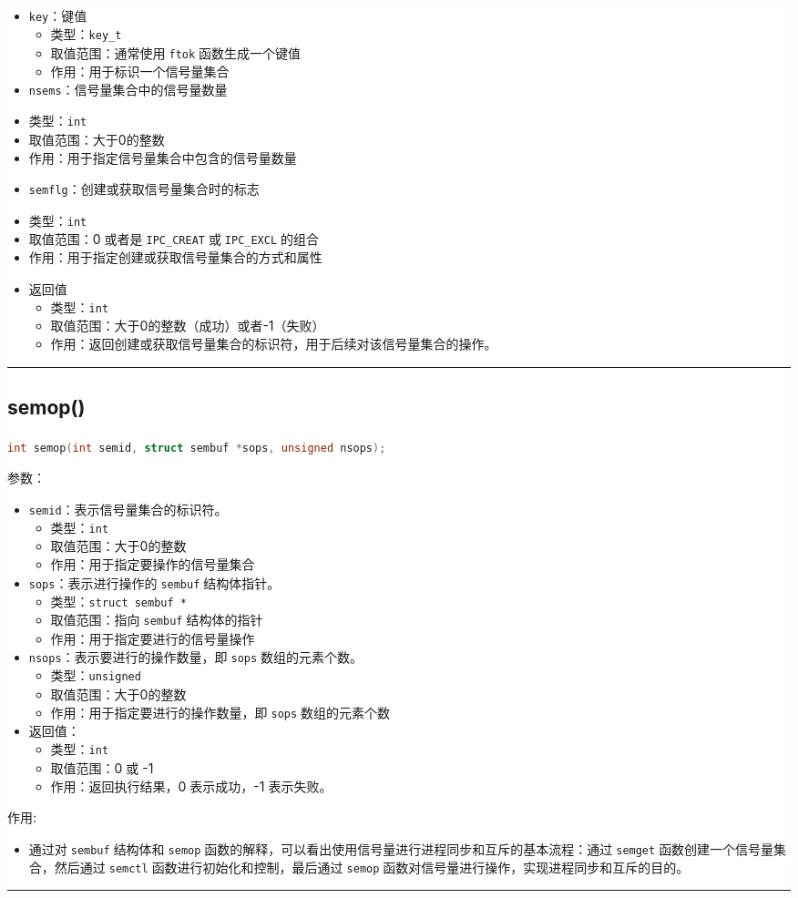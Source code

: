 - `key`：键值
  - 类型：`key_t`
  - 取值范围：通常使用 `ftok` 函数生成一个键值
  - 作用：用于标识一个信号量集合
-  `nsems`：信号量集合中的信号量数量
  *   类型：`int`
  *   取值范围：大于0的整数
  *   作用：用于指定信号量集合中包含的信号量数量
-  `semflg`：创建或获取信号量集合时的标志
  *   类型：`int`
  *   取值范围：0 或者是 `IPC_CREAT` 或 `IPC_EXCL` 的组合
  *   作用：用于指定创建或获取信号量集合的方式和属性
- 返回值
  *   类型：`int`
  *   取值范围：大于0的整数（成功）或者-1（失败）
  *   作用：返回创建或获取信号量集合的标识符，用于后续对该信号量集合的操作。

---

## semop()

```c
int semop(int semid, struct sembuf *sops, unsigned nsops);
```

参数：

- `semid`：表示信号量集合的标识符。
  - 类型：`int`
  - 取值范围：大于0的整数
  - 作用：用于指定要操作的信号量集合
- `sops`：表示进行操作的 `sembuf` 结构体指针。
  - 类型：`struct sembuf *`
  - 取值范围：指向 `sembuf` 结构体的指针
  - 作用：用于指定要进行的信号量操作
- `nsops`：表示要进行的操作数量，即 `sops` 数组的元素个数。
  *   类型：`unsigned`
  *   取值范围：大于0的整数
  *   作用：用于指定要进行的操作数量，即 `sops` 数组的元素个数
- 返回值：
  *   类型：`int`
  *   取值范围：0 或 -1
  *   作用：返回执行结果，0 表示成功，-1 表示失败。

作用:

- 通过对 `sembuf` 结构体和 `semop` 函数的解释，可以看出使用信号量进行进程同步和互斥的基本流程：通过 `semget` 函数创建一个信号量集合，然后通过 `semctl` 函数进行初始化和控制，最后通过 `semop` 函数对信号量进行操作，实现进程同步和互斥的目的。

---






